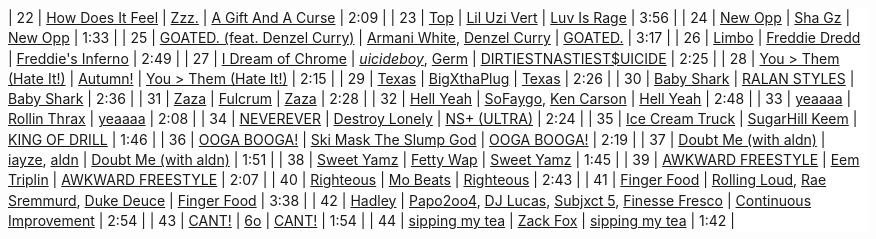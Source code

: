 | 22 | [How Does It Feel](https://open.spotify.com/track/1vAN7qLSqTf1JdINjcKphB) | [Zzz.](https://open.spotify.com/artist/5ZdULxhIJLbR5bhCzcPTbu) | [A Gift And A Curse](https://open.spotify.com/album/1yp7eZUWAXTHMcdjJV33PJ) | 2:09 |
| 23 | [Top](https://open.spotify.com/track/55Q46o5adtSobImSKrrlqW) | [Lil Uzi Vert](https://open.spotify.com/artist/4O15NlyKLIASxsJ0PrXPfz) | [Luv Is Rage](https://open.spotify.com/album/5WrbKW1nRN4vSsu70uizxX) | 3:56 |
| 24 | [New Opp](https://open.spotify.com/track/3Kk1uJa4bqAkewVpUAU19W) | [Sha Gz](https://open.spotify.com/artist/5cZA9NpcHyvZjWldBitrR2) | [New Opp](https://open.spotify.com/album/7okGnhb1jybiMuNXIkhEkl) | 1:33 |
| 25 | [GOATED\. \(feat\. Denzel Curry\)](https://open.spotify.com/track/2PWVxWymGDZKj5BZJB7dAR) | [Armani White](https://open.spotify.com/artist/2qAwMsiIjTzlmfAkXKvhVA), [Denzel Curry](https://open.spotify.com/artist/6fxyWrfmjcbj5d12gXeiNV) | [GOATED.](https://open.spotify.com/album/2RU7Ol70IsJo40QMaV1Yfz) | 3:17 |
| 26 | [Limbo](https://open.spotify.com/track/37F7E7BKEw2E4O2L7u0IEp) | [Freddie Dredd](https://open.spotify.com/artist/0dlDsD7y6ccmDm8tuWCU6F) | [Freddie's Inferno](https://open.spotify.com/album/2ll6KONxe4F87GJku1ZZrl) | 2:49 |
| 27 | [I Dream of Chrome](https://open.spotify.com/track/3QQXpvZd9qmzHZ02wDf2im) | [$uicideboy$](https://open.spotify.com/artist/1VPmR4DJC1PlOtd0IADAO0), [Germ](https://open.spotify.com/artist/4OYIkXBBN6ET96coWyWAXh) | [DIRTIESTNASTIEST$UICIDE](https://open.spotify.com/album/7mxSvZIgElLmVTdUfVNQFz) | 2:25 |
| 28 | [You > Them \(Hate It!\)](https://open.spotify.com/track/3XwNEmdMEmjf9CkZrDBpM9) | [Autumn!](https://open.spotify.com/artist/5delTPpDAtBDsjk60f5xnt) | [You > Them \(Hate It!\)](https://open.spotify.com/album/1t3gqZG4owzK59lurQyRjl) | 2:15 |
| 29 | [Texas](https://open.spotify.com/track/5b2vjIrKUkof35ghK511RK) | [BigXthaPlug](https://open.spotify.com/artist/6qxpnaukVayrQn6ViNvu9I) | [Texas](https://open.spotify.com/album/2JsQ8WWzDV4k0jLdKkHVzZ) | 2:26 |
| 30 | [Baby Shark](https://open.spotify.com/track/7Hij0MzGIK43J8sQsrzcdB) | [RALAN STYLES](https://open.spotify.com/artist/5Vjj1sZw4lyTGfbJZ9epbY) | [Baby Shark](https://open.spotify.com/album/5GxnOGqSFpOsWVuDg7GRMQ) | 2:36 |
| 31 | [Zaza](https://open.spotify.com/track/3HAJVHA9EEP3DFdqCK8Wsz) | [Fulcrum](https://open.spotify.com/artist/6nbidWb6qovzknhOdeExt7) | [Zaza](https://open.spotify.com/album/34oMGIC2S2PeMK7ioJJTMK) | 2:28 |
| 32 | [Hell Yeah](https://open.spotify.com/track/0jQ4mEnWB1AuSVqnFLhxT6) | [SoFaygo](https://open.spotify.com/artist/2SJhf6rTOU53g8yBdAjPby), [Ken Carson](https://open.spotify.com/artist/3gBZUcNeVumkeeJ19CY2sX) | [Hell Yeah](https://open.spotify.com/album/1xOSJRyVoXb7wlEJatx5Ow) | 2:48 |
| 33 | [yeaaaa](https://open.spotify.com/track/3wuwYbTlppthVAPixdbQma) | [Rollin Thrax](https://open.spotify.com/artist/7h5WosWv7dJz3XxcTSsqqj) | [yeaaaa](https://open.spotify.com/album/4m744Byj6lR19EMBtzhBLH) | 2:08 |
| 34 | [NEVEREVER](https://open.spotify.com/track/610gzNqwaSz89u6YIpDlyZ) | [Destroy Lonely](https://open.spotify.com/artist/1HPW4jeRjXBFRoUnSvBzoD) | [NS+ \(ULTRA\)](https://open.spotify.com/album/20NEJgF7RPooqJ1dW0JZM1) | 2:24 |
| 35 | [Ice Cream Truck](https://open.spotify.com/track/4Y5ap8fb43UxhIZcS3hywg) | [SugarHill Keem](https://open.spotify.com/artist/7DY7ygEiVKNki7ZIPnZoNB) | [KING OF DRILL](https://open.spotify.com/album/30jC4ilidpca3ks1MijFxI) | 1:46 |
| 36 | [OOGA BOOGA!](https://open.spotify.com/track/4gKWtJGlhxKKSyV65llt2G) | [Ski Mask The Slump God](https://open.spotify.com/artist/2rhFzFmezpnW82MNqEKVry) | [OOGA BOOGA!](https://open.spotify.com/album/0S180TSjO1KVmxh4oZHimt) | 2:19 |
| 37 | [Doubt Me \(with aldn\)](https://open.spotify.com/track/4ittbqP6lNt3n8mCsLRhBm) | [iayze](https://open.spotify.com/artist/00msLVGU9crX0EC5McCiCa), [aldn](https://open.spotify.com/artist/2GUw9Wzha61PkZoRVv1PDD) | [Doubt Me \(with aldn\)](https://open.spotify.com/album/1x0XyLVKG1IekcXSY0yCrt) | 1:51 |
| 38 | [Sweet Yamz](https://open.spotify.com/track/62oqxoJQYPCyjZ2ChH7foI) | [Fetty Wap](https://open.spotify.com/artist/6PXS4YHDkKvl1wkIl4V8DL) | [Sweet Yamz](https://open.spotify.com/album/3bPtRLwtH0jyiXzPtGGQUd) | 1:45 |
| 39 | [AWKWARD FREESTYLE](https://open.spotify.com/track/2ISyz9DRGEMrJN77ge3hi2) | [Eem Triplin](https://open.spotify.com/artist/5kxnZh8gXyXdIvCWbDMevT) | [AWKWARD FREESTYLE](https://open.spotify.com/album/2NCexUw6m7UA2YitYdirbV) | 2:07 |
| 40 | [Righteous](https://open.spotify.com/track/2zG8L9QM7FnlKkLQYirIxh) | [Mo Beats](https://open.spotify.com/artist/2Hil1oktsE7Wic4X5cBGK3) | [Righteous](https://open.spotify.com/album/3V94UgGEHH6Au9bH1J4MnS) | 2:43 |
| 41 | [Finger Food](https://open.spotify.com/track/1gXOwyDr6zzIL6FHk5L9IJ) | [Rolling Loud](https://open.spotify.com/artist/1KV1kUwVWFHdF8J4GGiMkg), [Rae Sremmurd](https://open.spotify.com/artist/7iZtZyCzp3LItcw1wtPI3D), [Duke Deuce](https://open.spotify.com/artist/24zj84GShUIcBQYq6VpOYW) | [Finger Food](https://open.spotify.com/album/5PMB3dVQeDR63EftsRyVd1) | 3:38 |
| 42 | [Hadley](https://open.spotify.com/track/04S2P8Gey35cemIoXpm5dq) | [Papo2oo4](https://open.spotify.com/artist/4S7E6TrfOatG9H3YuYV4V2), [DJ Lucas](https://open.spotify.com/artist/59RfTIZiLYFmPWUDeQQkC3), [Subjxct 5](https://open.spotify.com/artist/4h4ObUIJAlK0DodbX1YurV), [Finesse Fresco](https://open.spotify.com/artist/0yognOOsFPVKGXhC4zXTF7) | [Continuous Improvement](https://open.spotify.com/album/3dBYOox9czS4KgF2pg3owz) | 2:54 |
| 43 | [CANT!](https://open.spotify.com/track/2RzMdCj25wvpNu2rD5PzEF) | [6o](https://open.spotify.com/artist/42D1U0ommjMX0HxRz4qcdv) | [CANT!](https://open.spotify.com/album/4rS6z4Vwr1qakINo0y6gmc) | 1:54 |
| 44 | [sipping my tea](https://open.spotify.com/track/5f4NTBzhDSX8d8eT0HsZEL) | [Zack Fox](https://open.spotify.com/artist/1UH80jhsYsFztK0anu2FNS) | [sipping my tea](https://open.spotify.com/album/1WxpvhzIDHLG5F9unXWM0C) | 1:42 |